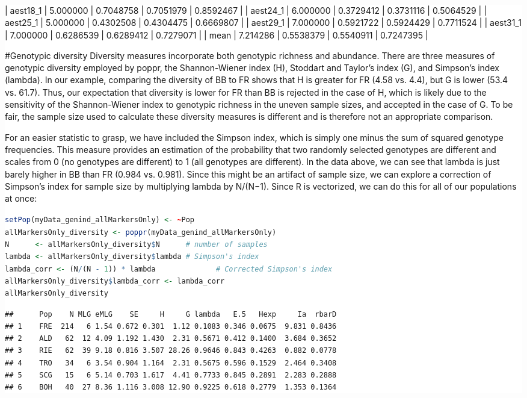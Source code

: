 | aest18_1 |  5.000000 | 0.7048758 | 0.7051979 | 0.8592467 |
| aest24_1 |  6.000000 | 0.3729412 | 0.3731116 | 0.5064529 |
| aest25_1 |  5.000000 | 0.4302508 | 0.4304475 | 0.6669807 |
| aest29_1 |  7.000000 | 0.5921722 | 0.5924429 | 0.7711524 |
| aest31_1 |  7.000000 | 0.6286539 | 0.6289412 | 0.7279071 |
| mean     |  7.214286 | 0.5538379 | 0.5540911 | 0.7247395 |

\#Genotypic diversity Diversity measures incorporate both genotypic
richness and abundance. There are three measures of genotypic diversity
employed by poppr, the Shannon-Wiener index (H), Stoddart and Taylor’s
index (G), and Simpson’s index (lambda). In our example, comparing the
diversity of BB to FR shows that H is greater for FR (4.58 vs. 4.4), but
G is lower (53.4 vs. 61.7). Thus, our expectation that diversity is
lower for FR than BB is rejected in the case of H, which is likely due
to the sensitivity of the Shannon-Wiener index to genotypic richness in
the uneven sample sizes, and accepted in the case of G. To be fair, the
sample size used to calculate these diversity measures is different and
is therefore not an appropriate comparison.

For an easier statistic to grasp, we have included the Simpson index,
which is simply one minus the sum of squared genotype frequencies. This
measure provides an estimation of the probability that two randomly
selected genotypes are different and scales from 0 (no genotypes are
different) to 1 (all genotypes are different). In the data above, we can
see that lambda is just barely higher in BB than FR (0.984 vs. 0.981).
Since this might be an artifact of sample size, we can explore a
correction of Simpson’s index for sample size by multiplying lambda by
N/(N−1). Since R is vectorized, we can do this for all of our
populations at once:

``` r
setPop(myData_genind_allMarkersOnly) <- ~Pop
allMarkersOnly_diversity <- poppr(myData_genind_allMarkersOnly)
N      <- allMarkersOnly_diversity$N      # number of samples
lambda <- allMarkersOnly_diversity$lambda # Simpson's index
lambda_corr <- (N/(N - 1)) * lambda              # Corrected Simpson's index
allMarkersOnly_diversity$lambda_corr <- lambda_corr
allMarkersOnly_diversity
```

    ##      Pop    N MLG eMLG    SE     H     G lambda   E.5   Hexp     Ia  rbarD
    ## 1    FRE  214   6 1.54 0.672 0.301  1.12 0.1083 0.346 0.0675  9.831 0.8436
    ## 2    ALD   62  12 4.09 1.192 1.430  2.31 0.5671 0.412 0.1400  3.684 0.3652
    ## 3    RIE   62  39 9.18 0.816 3.507 28.26 0.9646 0.843 0.4263  0.882 0.0778
    ## 4    TRO   34   6 3.54 0.904 1.164  2.31 0.5675 0.596 0.1529  2.464 0.3408
    ## 5    SCG   15   6 5.14 0.703 1.617  4.41 0.7733 0.845 0.2891  2.283 0.2888
    ## 6    BOH   40  27 8.36 1.116 3.008 12.90 0.9225 0.618 0.2779  1.353 0.1364